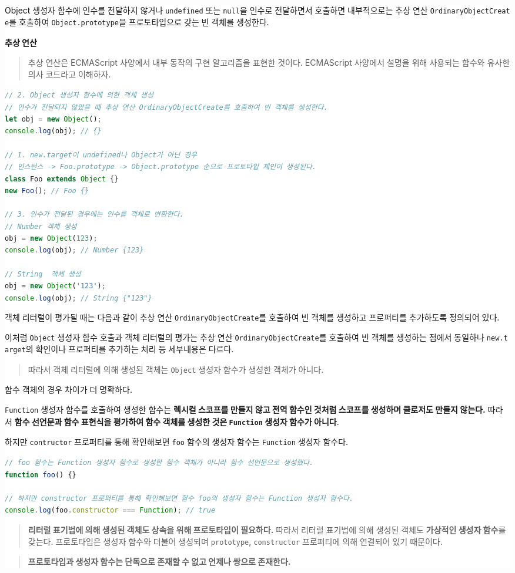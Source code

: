 Object 생성자 함수에 인수를 전달하지 않거나 `undefined` 또는 `null`을 인수로 전달하면서 호출하면 내부적으로는 추상 연산 `OrdinaryObjectCreate`를 호출하여 `Object.prototype`을 프로토타입으로 갖는 빈 객체를 생성한다.

**추상 연산**

> 추상 연산은 ECMAScript 사양에서 내부 동작의 구현 알고리즘을 표현한 것이다. ECMAScript 사양에서 설명을 위해 사용되는 함수와 유사한 의사 코드라고 이해하자.
> 

```jsx
// 2. Object 생성자 함수에 의한 객체 생성
// 인수가 전달되지 않았을 때 추상 연산 OrdinaryObjectCreate를 호출하여 빈 객체를 생성한다.
let obj = new Object();
console.log(obj); // {}

// 1. new.target이 undefined나 Object가 아닌 경우
// 인스턴스 -> Foo.prototype -> Object.prototype 순으로 프로토타입 체인이 생성된다.
class Foo extends Object {}
new Foo(); // Foo {}

// 3. 인수가 전달된 경우에는 인수를 객체로 변환한다.
// Number 객체 생성
obj = new Object(123);
console.log(obj); // Number {123}

// String  객체 생성
obj = new Object('123');
console.log(obj); // String {"123"}
```

객체 리터럴이 평가될 때는 다음과 같이 추상 연산 `OrdinaryObjectCreate`를 호출하여 빈 객체를 생성하고 프로퍼티를 추가하도록 정의되어 있다.

이처럼 `Object` 생성자 함수 호출과 객체 리터럴의 평가는 추상 연산 `OrdinaryObjectCreate`를 호출하여 빈 객체를 생성하는 점에서 동일하나 `new.target`의 확인이나 프로퍼티를 추가하는 처리 등 세부내용은 다르다.

> 따라서 객체 리터럴에 의해 생성된 객체는 `Object` 생성자 함수가 생성한 객체가 아니다.
> 

함수 객체의 경우 차이가 더 명확하다.

`Function` 생성자 함수를 호출하여 생성한 함수는 **렉시컬 스코프를 만들지 않고 전역 함수인 것처럼 스코프를 생성하며 클로저도 만들지 않는다.** 따라서 **함수 선언문과 함수 표현식을 평가하여 함수 객체를 생성한 것은 `Function` 생성자 함수가 아니다**. 

하지만 `contructor` 프로퍼티를 통해 확인해보면 `foo` 함수의 생성자 함수는 `Function` 생성자 함수다.

```jsx
// foo 함수는 Function 생성자 함수로 생성한 함수 객체가 아니라 함수 선언문으로 생성했다.
function foo() {}

// 하지만 constructor 프로퍼티를 통해 확인해보면 함수 foo의 생성자 함수는 Function 생성자 함수다.
console.log(foo.constructor === Function); // true
```

> **리터럴 표기법에 의해 생성된 객체도 상속을 위해 프로토타입이 필요하다.** 따라서 리터럴 표기법에 의해 생성된 객체도 **가상적인 생성자 함수**를 갖는다. 프로토타입은 생성자 함수와 더불어 생성되며 `prototype`, `constructor` 프로퍼티에 의해 연결되어 있기 때문이다.
> 

> **프로토타입과 생성자 함수는 단독으로 존재할 수 없고 언제나 쌍으로 존재한다.**
> 
